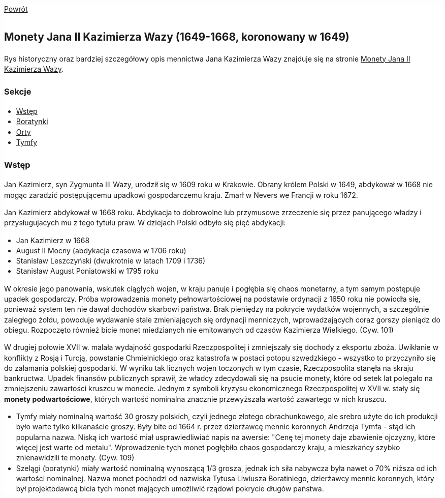 [Powrót](../)


## Monety Jana II Kazimierza Wazy (1649-1668, koronowany w 1649)

Rys historyczny oraz bardziej szczegółowy opis mennictwa Jana Kazimierza Wazy znajduje się na stronie [Monety Jana II Kazimierza Wazy](https://pl.wikipedia.org/wiki/Monety_Jana_II_Kazimierza_Wazy).

### Sekcje
- [Wstęp](#m1)
- [Boratynki](#m2)
- [Orty](#m3)
- [Tymfy](#m4)


<a id='m1'></a>
### Wstęp
Jan Kazimierz, syn Zygmunta III Wazy, urodził się w 1609 roku w Krakowie. Obrany królem Polski w 1649, abdykował w 1668 nie mogąc zaradzić postępującemu upadkowi gospodarczemu kraju. Zmarł w Nevers we Francji w roku 1672.

Jan Kazimierz abdykował w 1668 roku. Abdykacja to dobrowolne lub przymusowe zrzeczenie się przez panującego władzy i przysługujacych mu z tego tytułu praw. W dziejach Polski odbyło się pięć abdykacji:
- Jan Kazimierz w 1668
- August II Mocny (abdykacja czasowa w 1706 roku)
- Stanisław Leszczyński (dwukrotnie w latach 1709 i 1736)
- Stanisław August Poniatowski w 1795 roku

W okresie jego panowania, wskutek ciągłych wojen, w kraju panuje i pogłębia się chaos monetarny, a tym samym postępuje upadek gospodarczy. Próba wprowadzenia monety pełnowartościowej na podstawie ordynacji z 1650 roku nie powiodła się, ponieważ system ten nie dawał dochodów skarbowi państwa. Brak pieniędzy na pokrycie wydatków wojennych, a szczególnie zaległego żołdu, powoduje wydawanie stale zmieniających się ordynacji menniczych, wprowadzających coraz gorszy pieniądz do obiegu. Rozpoczęto również bicie monet miedzianych nie emitowanych od czasów Kazimierza Wielkiego. (Cyw. 101)

W drugiej połowie XVII w. malała wydajność gospodarki Rzeczpospolitej i zmniejszały się dochody z eksportu zboża. Uwikłanie w konflikty z Rosją i Turcją, powstanie Chmielnickiego oraz katastrofa w postaci potopu szwedzkiego - wszystko to przyczyniło się do załamania polskiej gospodarki. W wyniku tak licznych wojen toczonych w tym czasie, Rzeczpospolita stanęła na skraju bankructwa. Upadek finansów publicznych sprawił, że władcy zdecydowali się na psucie monety, które od setek lat polegało na zmniejszeniu zawartości kruszcu w monecie. Jednym z symboli kryzysu ekonomicznego Rzeczpospolitej w XVII w. stały się **monety podwartościowe**, których wartość nominalna znacznie przewyższała wartość zawartego w nich kruszcu.
- Tymfy miały nominalną wartość 30 groszy polskich, czyli jednego złotego obrachunkowego, ale srebro użyte do ich produkcji było warte tylko kilkanaście groszy. Były bite od 1664 r. przez dzierżawcę mennic koronnych Andrzeja Tymfa - stąd ich popularna nazwa. Niską ich wartość miał usprawiedliwiać napis na awersie: "Cenę tej monety daje zbawienie ojczyzny, które więcej jest warte od metalu". Wprowadzenie tych monet pogłębiło chaos gospodarczy kraju, a mieszkańcy szybko znienawidzili te monety. (Cyw. 109)
- Szelągi (boratynki) miały wartość nominalną wynoszącą 1/3 grosza, jednak ich siła nabywcza była nawet o 70% niższa od ich wartości nominalnej. Nazwa monet pochodzi od nazwiska Tytusa Liwiusza Boratiniego, dzierżawcy mennic koronnych, który był projektodawcą bicia tych monet mających umożliwić rządowi pokrycie długów państwa.
